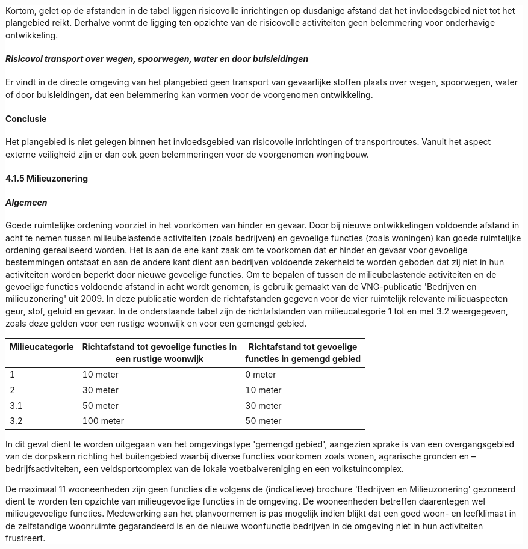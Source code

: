 
Kortom, gelet op de afstanden in de tabel liggen risicovolle inrichtingen op dusdanige afstand dat het invloedsgebied niet tot het plangebied reikt. Derhalve vormt de ligging ten opzichte van de risicovolle activiteiten geen belemmering voor onderhavige ontwikkeling.

#### *Risicovol transport over wegen, spoorwegen, water en door buisleidingen*

Er vindt in de directe omgeving van het plangebied geen transport van gevaarlijke stoffen plaats over wegen, spoorwegen, water of door buisleidingen, dat een belemmering kan vormen voor de voorgenomen ontwikkeling.

#### **Conclusie**

Het plangebied is niet gelegen binnen het invloedsgebied van risicovolle inrichtingen of transportroutes. Vanuit het aspect externe veiligheid zijn er dan ook geen belemmeringen voor de voorgenomen woningbouw.

#### <span id="page-31-0"></span>**4.1.5 Milieuzonering**

#### *Algemeen*

Goede ruimtelijke ordening voorziet in het voorkómen van hinder en gevaar. Door bij nieuwe ontwikkelingen voldoende afstand in acht te nemen tussen milieubelastende activiteiten (zoals bedrijven) en gevoelige functies (zoals woningen) kan goede ruimtelijke ordening gerealiseerd worden. Het is aan de ene kant zaak om te voorkomen dat er hinder en gevaar voor gevoelige bestemmingen ontstaat en aan de andere kant dient aan bedrijven voldoende zekerheid te worden geboden dat zij niet in hun activiteiten worden beperkt door nieuwe gevoelige functies. Om te bepalen of tussen de milieubelastende activiteiten en de gevoelige functies voldoende afstand in acht wordt genomen, is gebruik gemaakt van de VNG-publicatie 'Bedrijven en milieuzonering' uit 2009. In deze publicatie worden de richtafstanden gegeven voor de vier ruimtelijk relevante milieuaspecten geur, stof, geluid en gevaar. In de onderstaande tabel zijn de richtafstanden van milieucategorie 1 tot en met 3.2 weergegeven, zoals deze gelden voor een rustige woonwijk en voor een gemengd gebied.

| Milieucategorie | Richtafstand tot gevoelige functies in<br>een rustige woonwijk | Richtafstand tot gevoelige<br>functies in gemengd gebied |
|-----------------|----------------------------------------------------------------|----------------------------------------------------------|
| 1               | 10 meter                                                       | 0 meter                                                  |
| 2               | 30 meter                                                       | 10 meter                                                 |
| 3.1             | 50 meter                                                       | 30 meter                                                 |
| 3.2             | 100 meter                                                      | 50 meter                                                 |

In dit geval dient te worden uitgegaan van het omgevingstype 'gemengd gebied', aangezien sprake is van een overgangsgebied van de dorpskern richting het buitengebied waarbij diverse functies voorkomen zoals wonen, agrarische gronden en –bedrijfsactiviteiten, een veldsportcomplex van de lokale voetbalvereniging en een volkstuincomplex.

De maximaal 11 wooneenheden zijn geen functies die volgens de (indicatieve) brochure 'Bedrijven en Milieuzonering' gezoneerd dient te worden ten opzichte van milieugevoelige functies in de omgeving. De wooneenheden betreffen daarentegen wel milieugevoelige functies. Medewerking aan het planvoornemen is pas mogelijk indien blijkt dat een goed woon- en leefklimaat in de zelfstandige woonruimte gegarandeerd is en de nieuwe woonfunctie bedrijven in de omgeving niet in hun activiteiten frustreert.

